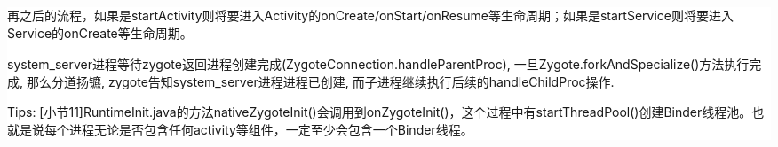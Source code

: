 再之后的流程，如果是startActivity则将要进入Activity的onCreate/onStart/onResume等生命周期；如果是startService则将要进入Service的onCreate等生命周期。

system_server进程等待zygote返回进程创建完成(ZygoteConnection.handleParentProc), 一旦Zygote.forkAndSpecialize()方法执行完成, 那么分道扬镳, zygote告知system_server进程进程已创建,
而子进程继续执行后续的handleChildProc操作.

Tips: [小节11]RuntimeInit.java的方法nativeZygoteInit()会调用到onZygoteInit()，这个过程中有startThreadPool()创建Binder线程池。也就是说每个进程无论是否包含任何activity等组件，一定至少会包含一个Binder线程。
